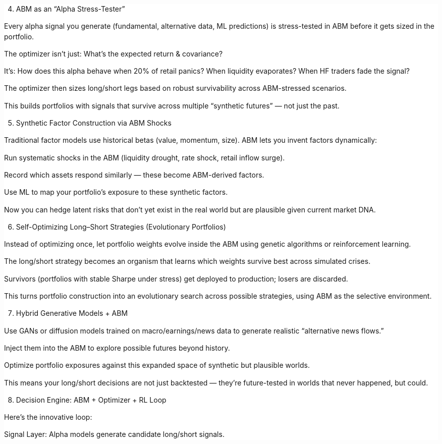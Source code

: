 4. ABM as an “Alpha Stress-Tester”

Every alpha signal you generate (fundamental, alternative data, ML predictions) is stress-tested in ABM before it gets sized in the portfolio.

The optimizer isn’t just: What’s the expected return & covariance?

It’s: How does this alpha behave when 20% of retail panics? When liquidity evaporates? When HF traders fade the signal?

The optimizer then sizes long/short legs based on robust survivability across ABM-stressed scenarios.

This builds portfolios with signals that survive across multiple “synthetic futures” — not just the past.

5. Synthetic Factor Construction via ABM Shocks

Traditional factor models use historical betas (value, momentum, size). ABM lets you invent factors dynamically:

Run systematic shocks in the ABM (liquidity drought, rate shock, retail inflow surge).

Record which assets respond similarly — these become ABM-derived factors.

Use ML to map your portfolio’s exposure to these synthetic factors.

Now you can hedge latent risks that don’t yet exist in the real world but are plausible given current market DNA.

6. Self-Optimizing Long–Short Strategies (Evolutionary Portfolios)

Instead of optimizing once, let portfolio weights evolve inside the ABM using genetic algorithms or reinforcement learning.

The long/short strategy becomes an organism that learns which weights survive best across simulated crises.

Survivors (portfolios with stable Sharpe under stress) get deployed to production; losers are discarded.

This turns portfolio construction into an evolutionary search across possible strategies, using ABM as the selective environment.

7. Hybrid Generative Models + ABM

Use GANs or diffusion models trained on macro/earnings/news data to generate realistic “alternative news flows.”

Inject them into the ABM to explore possible futures beyond history.

Optimize portfolio exposures against this expanded space of synthetic but plausible worlds.

This means your long/short decisions are not just backtested — they’re future-tested in worlds that never happened, but could.

8. Decision Engine: ABM + Optimizer + RL Loop

Here’s the innovative loop:

Signal Layer: Alpha models generate candidate long/short signals.
